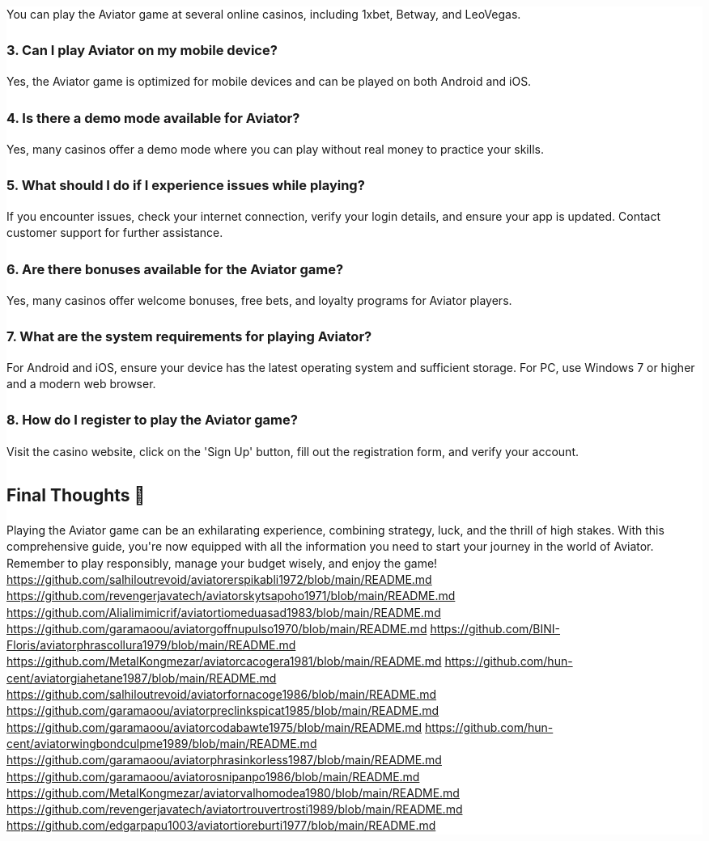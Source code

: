 You can play the Aviator game at several online casinos, including
1xbet, Betway, and LeoVegas.

### 3. Can I play Aviator on my mobile device?

Yes, the Aviator game is optimized for mobile devices and can be played
on both Android and iOS.

### 4. Is there a demo mode available for Aviator?

Yes, many casinos offer a demo mode where you can play without real
money to practice your skills.

### 5. What should I do if I experience issues while playing?

If you encounter issues, check your internet connection, verify your
login details, and ensure your app is updated. Contact customer support
for further assistance.

### 6. Are there bonuses available for the Aviator game?

Yes, many casinos offer welcome bonuses, free bets, and loyalty programs
for Aviator players.

### 7. What are the system requirements for playing Aviator?

For Android and iOS, ensure your device has the latest operating system
and sufficient storage. For PC, use Windows 7 or higher and a modern web
browser.

### 8. How do I register to play the Aviator game?

Visit the casino website, click on the \'Sign Up\' button, fill out the
registration form, and verify your account.

## Final Thoughts 🌟

Playing the Aviator game can be an exhilarating experience, combining
strategy, luck, and the thrill of high stakes. With this comprehensive
guide, you\'re now equipped with all the information you need to start
your journey in the world of Aviator. Remember to play responsibly,
manage your budget wisely, and enjoy the game!
https://github.com/salhiloutrevoid/aviatorerspikabli1972/blob/main/README.md
https://github.com/revengerjavatech/aviatorskytsapoho1971/blob/main/README.md
https://github.com/Alialimimicrif/aviatortiomeduasad1983/blob/main/README.md
https://github.com/garamaoou/aviatorgoffnupulso1970/blob/main/README.md
https://github.com/BINI-Floris/aviatorphrascollura1979/blob/main/README.md
https://github.com/MetalKongmezar/aviatorcacogera1981/blob/main/README.md
https://github.com/hun-cent/aviatorgiahetane1987/blob/main/README.md
https://github.com/salhiloutrevoid/aviatorfornacoge1986/blob/main/README.md
https://github.com/garamaoou/aviatorpreclinkspicat1985/blob/main/README.md
https://github.com/garamaoou/aviatorcodabawte1975/blob/main/README.md
https://github.com/hun-cent/aviatorwingbondculpme1989/blob/main/README.md
https://github.com/garamaoou/aviatorphrasinkorless1987/blob/main/README.md
https://github.com/garamaoou/aviatorosnipanpo1986/blob/main/README.md
https://github.com/MetalKongmezar/aviatorvalhomodea1980/blob/main/README.md
https://github.com/revengerjavatech/aviatortrouvertrosti1989/blob/main/README.md
https://github.com/edgarpapu1003/aviatortioreburti1977/blob/main/README.md
